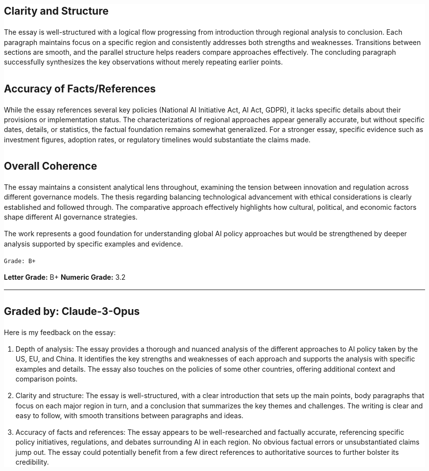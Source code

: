 ## Clarity and Structure
The essay is well-structured with a logical flow progressing from introduction through regional analysis to conclusion. Each paragraph maintains focus on a specific region and consistently addresses both strengths and weaknesses. Transitions between sections are smooth, and the parallel structure helps readers compare approaches effectively. The concluding paragraph successfully synthesizes the key observations without merely repeating earlier points.

## Accuracy of Facts/References
While the essay references several key policies (National AI Initiative Act, AI Act, GDPR), it lacks specific details about their provisions or implementation status. The characterizations of regional approaches appear generally accurate, but without specific dates, details, or statistics, the factual foundation remains somewhat generalized. For a stronger essay, specific evidence such as investment figures, adoption rates, or regulatory timelines would substantiate the claims made.

## Overall Coherence
The essay maintains a consistent analytical lens throughout, examining the tension between innovation and regulation across different governance models. The thesis regarding balancing technological advancement with ethical considerations is clearly established and followed through. The comparative approach effectively highlights how cultural, political, and economic factors shape different AI governance strategies.

The work represents a good foundation for understanding global AI policy approaches but would be strengthened by deeper analysis supported by specific examples and evidence.

```
Grade: B+
```

**Letter Grade:** B+
**Numeric Grade:** 3.2

---

## Graded by: Claude-3-Opus

Here is my feedback on the essay:

1. Depth of analysis: The essay provides a thorough and nuanced analysis of the different approaches to AI policy taken by the US, EU, and China. It identifies the key strengths and weaknesses of each approach and supports the analysis with specific examples and details. The essay also touches on the policies of some other countries, offering additional context and comparison points.

2. Clarity and structure: The essay is well-structured, with a clear introduction that sets up the main points, body paragraphs that focus on each major region in turn, and a conclusion that summarizes the key themes and challenges. The writing is clear and easy to follow, with smooth transitions between paragraphs and ideas. 

3. Accuracy of facts and references: The essay appears to be well-researched and factually accurate, referencing specific policy initiatives, regulations, and debates surrounding AI in each region. No obvious factual errors or unsubstantiated claims jump out. The essay could potentially benefit from a few direct references to authoritative sources to further bolster its credibility.
